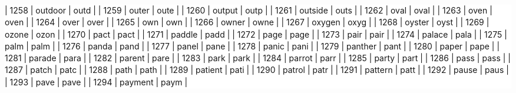 | 1258 | outdoor | outd |
| 1259 | outer | oute |
| 1260 | output | outp |
| 1261 | outside | outs |
| 1262 | oval | oval |
| 1263 | oven | oven |
| 1264 | over | over |
| 1265 | own | own |
| 1266 | owner | owne |
| 1267 | oxygen | oxyg |
| 1268 | oyster | oyst |
| 1269 | ozone | ozon |
| 1270 | pact | pact |
| 1271 | paddle | padd |
| 1272 | page | page |
| 1273 | pair | pair |
| 1274 | palace | pala |
| 1275 | palm | palm |
| 1276 | panda | pand |
| 1277 | panel | pane |
| 1278 | panic | pani |
| 1279 | panther | pant |
| 1280 | paper | pape |
| 1281 | parade | para |
| 1282 | parent | pare |
| 1283 | park | park |
| 1284 | parrot | parr |
| 1285 | party | part |
| 1286 | pass | pass |
| 1287 | patch | patc |
| 1288 | path | path |
| 1289 | patient | pati |
| 1290 | patrol | patr |
| 1291 | pattern | patt |
| 1292 | pause | paus |
| 1293 | pave | pave |
| 1294 | payment | paym |
